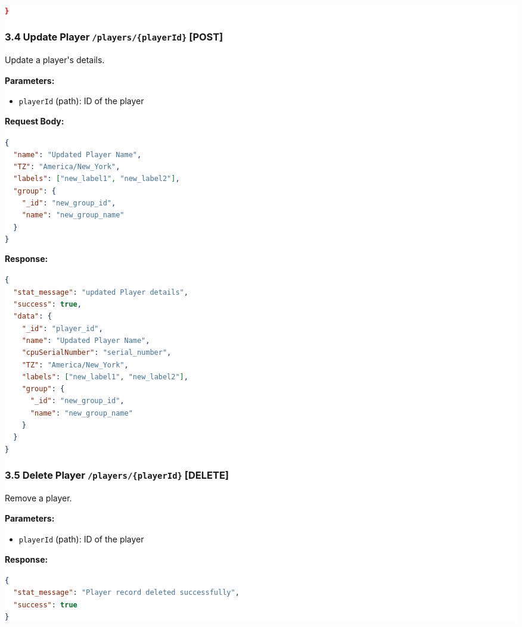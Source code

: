 ```json
}
```

### 3.4 Update Player `/players/{playerId}` [POST]

Update a player's details.

**Parameters:**
- `playerId` (path): ID of the player

**Request Body:**
```json
{
  "name": "Updated Player Name",
  "TZ": "America/New_York",
  "labels": ["new_label1", "new_label2"],
  "group": {
    "_id": "new_group_id",
    "name": "new_group_name"
  }
}
```

**Response:**
```json
{
  "stat_message": "updated Player details",
  "success": true,
  "data": {
    "_id": "player_id",
    "name": "Updated Player Name",
    "cpuSerialNumber": "serial_number",
    "TZ": "America/New_York",
    "labels": ["new_label1", "new_label2"],
    "group": {
      "_id": "new_group_id",
      "name": "new_group_name"
    }
  }
}
```

### 3.5 Delete Player `/players/{playerId}` [DELETE]

Remove a player.

**Parameters:**
- `playerId` (path): ID of the player

**Response:**
```json
{
  "stat_message": "Player record deleted successfully",
  "success": true
}
```

